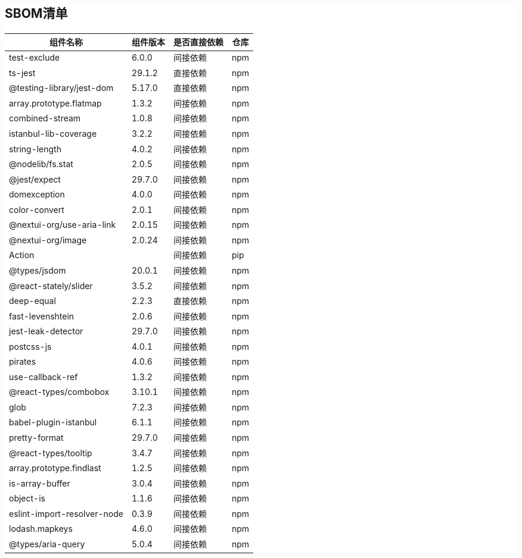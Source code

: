 


## SBOM清单

| 组件名称 | 组件版本 | 是否直接依赖 | 仓库 |
| -------- | -------- | ------------ | ---- |
|test-exclude|6.0.0|间接依赖|npm|
|ts-jest|29.1.2|直接依赖|npm|
|@testing-library/jest-dom|5.17.0|直接依赖|npm|
|array.prototype.flatmap|1.3.2|间接依赖|npm|
|combined-stream|1.0.8|间接依赖|npm|
|istanbul-lib-coverage|3.2.2|间接依赖|npm|
|string-length|4.0.2|间接依赖|npm|
|@nodelib/fs.stat|2.0.5|间接依赖|npm|
|@jest/expect|29.7.0|间接依赖|npm|
|domexception|4.0.0|间接依赖|npm|
|color-convert|2.0.1|间接依赖|npm|
|@nextui-org/use-aria-link|2.0.15|间接依赖|npm|
|@nextui-org/image|2.0.24|间接依赖|npm|
|Action||间接依赖|pip|
|@types/jsdom|20.0.1|间接依赖|npm|
|@react-stately/slider|3.5.2|间接依赖|npm|
|deep-equal|2.2.3|直接依赖|npm|
|fast-levenshtein|2.0.6|间接依赖|npm|
|jest-leak-detector|29.7.0|间接依赖|npm|
|postcss-js|4.0.1|间接依赖|npm|
|pirates|4.0.6|间接依赖|npm|
|use-callback-ref|1.3.2|间接依赖|npm|
|@react-types/combobox|3.10.1|间接依赖|npm|
|glob|7.2.3|间接依赖|npm|
|babel-plugin-istanbul|6.1.1|间接依赖|npm|
|pretty-format|29.7.0|间接依赖|npm|
|@react-types/tooltip|3.4.7|间接依赖|npm|
|array.prototype.findlast|1.2.5|间接依赖|npm|
|is-array-buffer|3.0.4|间接依赖|npm|
|object-is|1.1.6|间接依赖|npm|
|eslint-import-resolver-node|0.3.9|间接依赖|npm|
|lodash.mapkeys|4.6.0|间接依赖|npm|
|@types/aria-query|5.0.4|间接依赖|npm|